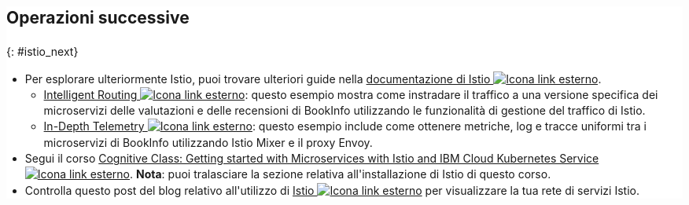 ## Operazioni successive
{: #istio_next}

* Per esplorare ulteriormente Istio, puoi trovare ulteriori guide nella [documentazione di Istio ![Icona link esterno](../icons/launch-glyph.svg "Icona link esterno")](https://istio.io/).
    * [Intelligent Routing ![Icona link esterno](../icons/launch-glyph.svg "Icona link esterno")](https://istio.io/docs/guides/intelligent-routing.html): questo esempio mostra come instradare il traffico a una versione specifica dei microservizi delle valutazioni e delle recensioni di BookInfo utilizzando le funzionalità di gestione del traffico di Istio.
    * [In-Depth Telemetry ![Icona link esterno](../icons/launch-glyph.svg "Icona link esterno")](https://istio.io/docs/guides/telemetry.html): questo esempio include come ottenere metriche, log e tracce uniformi tra i microservizi di BookInfo utilizzando Istio Mixer e il proxy Envoy.
* Segui il corso [Cognitive Class: Getting started with Microservices with Istio and IBM Cloud Kubernetes Service ![Icona link esterno](../icons/launch-glyph.svg "Icona link esterno")](https://cognitiveclass.ai/courses/get-started-with-microservices-istio-and-ibm-cloud-container-service/). **Nota**: puoi tralasciare la sezione relativa all'installazione di Istio di questo corso.
* Controlla questo post del blog relativo all'utilizzo di [Istio ![Icona link esterno](../icons/launch-glyph.svg "Icona link esterno")](https://itnext.io/vistio-visualize-your-istio-mesh-using-netflixs-vizceral-b075c402e18e) per visualizzare la tua rete di servizi Istio.
